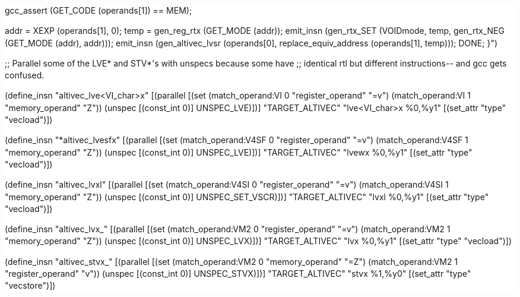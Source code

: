   gcc_assert (GET_CODE (operands[1]) == MEM);

  addr = XEXP (operands[1], 0);
  temp = gen_reg_rtx (GET_MODE (addr));
  emit_insn (gen_rtx_SET (VOIDmode, temp, 
			  gen_rtx_NEG (GET_MODE (addr), addr)));
  emit_insn (gen_altivec_lvsr (operands[0], 
			       replace_equiv_address (operands[1], temp)));
  DONE;
}")

;; Parallel some of the LVE* and STV*'s with unspecs because some have
;; identical rtl but different instructions-- and gcc gets confused.

(define_insn "altivec_lve<VI_char>x"
  [(parallel
    [(set (match_operand:VI 0 "register_operand" "=v")
	  (match_operand:VI 1 "memory_operand" "Z"))
     (unspec [(const_int 0)] UNSPEC_LVE)])]
  "TARGET_ALTIVEC"
  "lve<VI_char>x %0,%y1"
  [(set_attr "type" "vecload")])

(define_insn "*altivec_lvesfx"
  [(parallel
    [(set (match_operand:V4SF 0 "register_operand" "=v")
	  (match_operand:V4SF 1 "memory_operand" "Z"))
     (unspec [(const_int 0)] UNSPEC_LVE)])]
  "TARGET_ALTIVEC"
  "lvewx %0,%y1"
  [(set_attr "type" "vecload")])

(define_insn "altivec_lvxl"
  [(parallel
    [(set (match_operand:V4SI 0 "register_operand" "=v")
	  (match_operand:V4SI 1 "memory_operand" "Z"))
     (unspec [(const_int 0)] UNSPEC_SET_VSCR)])]
  "TARGET_ALTIVEC"
  "lvxl %0,%y1"
  [(set_attr "type" "vecload")])

(define_insn "altivec_lvx_<mode>"
  [(parallel
    [(set (match_operand:VM2 0 "register_operand" "=v")
	  (match_operand:VM2 1 "memory_operand" "Z"))
     (unspec [(const_int 0)] UNSPEC_LVX)])]
  "TARGET_ALTIVEC"
  "lvx %0,%y1"
  [(set_attr "type" "vecload")])

(define_insn "altivec_stvx_<mode>"
  [(parallel
    [(set (match_operand:VM2 0 "memory_operand" "=Z")
	  (match_operand:VM2 1 "register_operand" "v"))
     (unspec [(const_int 0)] UNSPEC_STVX)])]
  "TARGET_ALTIVEC"
  "stvx %1,%y0"
  [(set_attr "type" "vecstore")])
